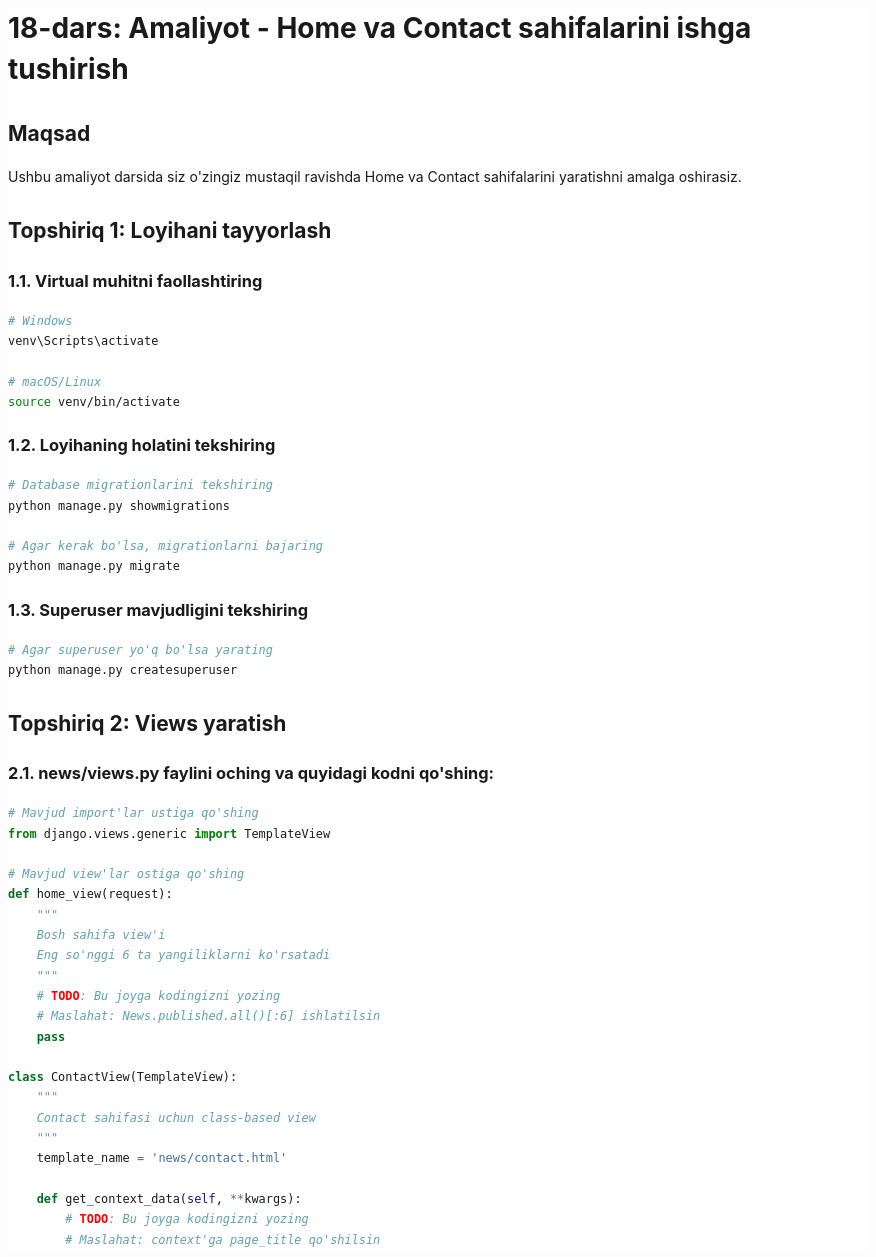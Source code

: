 # 18-dars: Amaliyot - Home va Contact sahifalarini ishga tushirish

## Maqsad
Ushbu amaliyot darsida siz o'zingiz mustaqil ravishda Home va Contact sahifalarini yaratishni amalga oshirasiz.

## Topshiriq 1: Loyihani tayyorlash

### 1.1. Virtual muhitni faollashtiring
```bash
# Windows
venv\Scripts\activate

# macOS/Linux
source venv/bin/activate
```

### 1.2. Loyihaning holatini tekshiring
```bash
# Database migrationlarini tekshiring
python manage.py showmigrations

# Agar kerak bo'lsa, migrationlarni bajaring
python manage.py migrate
```

### 1.3. Superuser mavjudligini tekshiring
```bash
# Agar superuser yo'q bo'lsa yarating
python manage.py createsuperuser
```

## Topshiriq 2: Views yaratish

### 2.1. news/views.py faylini oching va quyidagi kodni qo'shing:

```python
# Mavjud import'lar ustiga qo'shing
from django.views.generic import TemplateView

# Mavjud view'lar ostiga qo'shing
def home_view(request):
    """
    Bosh sahifa view'i
    Eng so'nggi 6 ta yangiliklarni ko'rsatadi
    """
    # TODO: Bu joyga kodingizni yozing
    # Maslahat: News.published.all()[:6] ishlatilsin
    pass

class ContactView(TemplateView):
    """
    Contact sahifasi uchun class-based view
    """
    template_name = 'news/contact.html'
    
    def get_context_data(self, **kwargs):
        # TODO: Bu joyga kodingizni yozing
        # Maslahat: context'ga page_title qo'shilsin
```